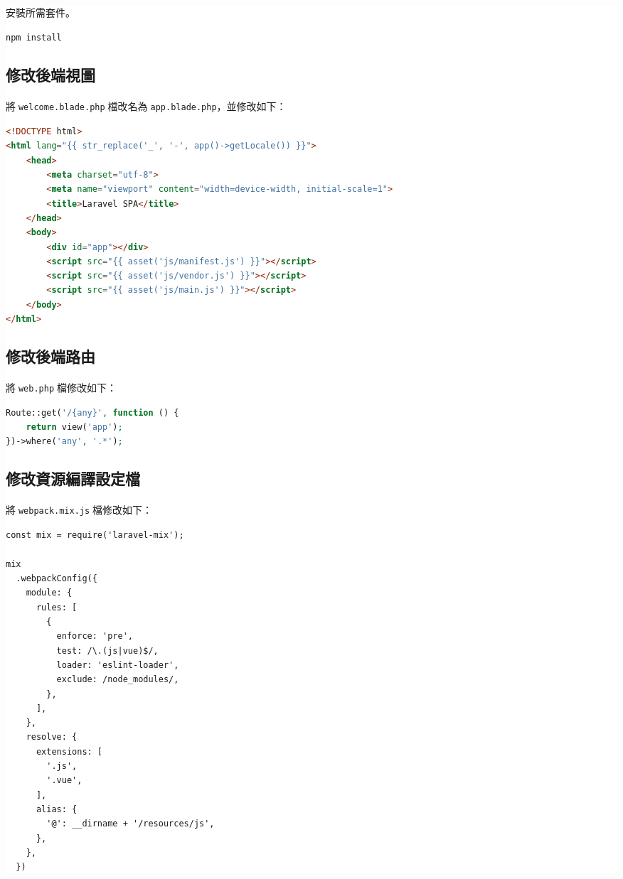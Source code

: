 安裝所需套件。

```BASH
npm install
```

## 修改後端視圖

將 `welcome.blade.php` 檔改名為 `app.blade.php`，並修改如下：

```HTML
<!DOCTYPE html>
<html lang="{{ str_replace('_', '-', app()->getLocale()) }}">
    <head>
        <meta charset="utf-8">
        <meta name="viewport" content="width=device-width, initial-scale=1">
        <title>Laravel SPA</title>
    </head>
    <body>
        <div id="app"></div>
        <script src="{{ asset('js/manifest.js') }}"></script>
        <script src="{{ asset('js/vendor.js') }}"></script>
        <script src="{{ asset('js/main.js') }}"></script>
    </body>
</html>
```

## 修改後端路由

將 `web.php` 檔修改如下：

```PHP
Route::get('/{any}', function () {
    return view('app');
})->where('any', '.*');
```

## 修改資源編譯設定檔

將 `webpack.mix.js` 檔修改如下：

```JS
const mix = require('laravel-mix');

mix
  .webpackConfig({
    module: {
      rules: [
        {
          enforce: 'pre',
          test: /\.(js|vue)$/,
          loader: 'eslint-loader',
          exclude: /node_modules/,
        },
      ],
    },
    resolve: {
      extensions: [
        '.js',
        '.vue',
      ],
      alias: {
        '@': __dirname + '/resources/js',
      },
    },
  })
```